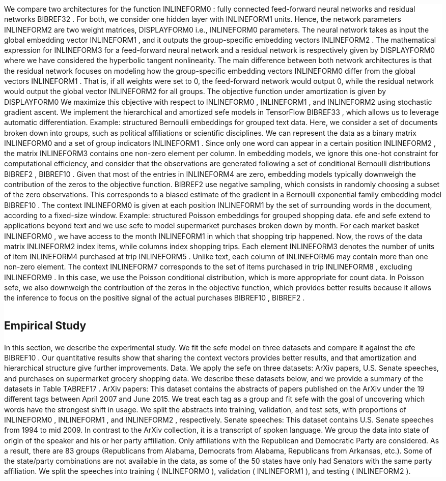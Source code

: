  We compare two architectures for the function INLINEFORM0 : fully connected feed-forward neural networks and residual networks BIBREF32 . For both, we consider one hidden layer with INLINEFORM1 units. Hence, the network parameters INLINEFORM2 are two weight matrices, DISPLAYFORM0 
 i.e., INLINEFORM0 parameters. The neural network takes as input the global embedding vector INLINEFORM1 , and it outputs the group-specific embedding vectors INLINEFORM2 . The mathematical expression for INLINEFORM3 for a feed-forward neural network and a residual network is respectively given by DISPLAYFORM0 
 where we have considered the hyperbolic tangent nonlinearity. The main difference between both network architectures is that the residual network focuses on modeling how the group-specific embedding vectors INLINEFORM0 differ from the global vectors INLINEFORM1 . That is, if all weights were set to 0, the feed-forward network would output 0, while the residual network would output the global vector INLINEFORM2 for all groups.
The objective function under amortization is given by DISPLAYFORM0 
We maximize this objective with respect to INLINEFORM0 , INLINEFORM1 , and INLINEFORM2 using stochastic gradient ascent. We implement the hierarchical and amortized sefe models in TensorFlow BIBREF33 , which allows us to leverage automatic differentiation.
Example: structured Bernoulli embeddings for grouped text data. Here, we consider a set of documents broken down into groups, such as political affiliations or scientific disciplines. We can represent the data as a binary matrix INLINEFORM0 and a set of group indicators INLINEFORM1 . Since only one word can appear in a certain position INLINEFORM2 , the matrix INLINEFORM3 contains one non-zero element per column. In embedding models, we ignore this one-hot constraint for computational efficiency, and consider that the observations are generated following a set of conditional Bernoulli distributions BIBREF2 , BIBREF10 . Given that most of the entries in INLINEFORM4 are zero, embedding models typically downweigh the contribution of the zeros to the objective function. BIBREF2 use negative sampling, which consists in randomly choosing a subset of the zero observations. This corresponds to a biased estimate of the gradient in a Bernoulli exponential family embedding model BIBREF10 .
The context INLINEFORM0 is given at each position INLINEFORM1 by the set of surrounding words in the document, according to a fixed-size window.
Example: structured Poisson embeddings for grouped shopping data. efe and sefe extend to applications beyond text and we use sefe to model supermarket purchases broken down by month. For each market basket INLINEFORM0 , we have access to the month INLINEFORM1 in which that shopping trip happened. Now, the rows of the data matrix INLINEFORM2 index items, while columns index shopping trips. Each element INLINEFORM3 denotes the number of units of item INLINEFORM4 purchased at trip INLINEFORM5 . Unlike text, each column of INLINEFORM6 may contain more than one non-zero element. The context INLINEFORM7 corresponds to the set of items purchased in trip INLINEFORM8 , excluding INLINEFORM9 .
In this case, we use the Poisson conditional distribution, which is more appropriate for count data. In Poisson sefe, we also downweigh the contribution of the zeros in the objective function, which provides better results because it allows the inference to focus on the positive signal of the actual purchases BIBREF10 , BIBREF2 .

## Empirical Study
In this section, we describe the experimental study. We fit the sefe model on three datasets and compare it against the efe BIBREF10 . Our quantitative results show that sharing the context vectors provides better results, and that amortization and hierarchical structure give further improvements.
Data. We apply the sefe on three datasets: ArXiv papers, U.S. Senate speeches, and purchases on supermarket grocery shopping data. We describe these datasets below, and we provide a summary of the datasets in Table TABREF17 .
ArXiv papers: This dataset contains the abstracts of papers published on the ArXiv under the 19 different tags between April 2007 and June 2015. We treat each tag as a group and fit sefe with the goal of uncovering which words have the strongest shift in usage. We split the abstracts into training, validation, and test sets, with proportions of INLINEFORM0 , INLINEFORM1 , and INLINEFORM2 , respectively.
Senate speeches: This dataset contains U.S. Senate speeches from 1994 to mid 2009. In contrast to the ArXiv collection, it is a transcript of spoken language. We group the data into state of origin of the speaker and his or her party affiliation. Only affiliations with the Republican and Democratic Party are considered. As a result, there are 83 groups (Republicans from Alabama, Democrats from Alabama, Republicans from Arkansas, etc.). Some of the state/party combinations are not available in the data, as some of the 50 states have only had Senators with the same party affiliation. We split the speeches into training ( INLINEFORM0 ), validation ( INLINEFORM1 ), and testing ( INLINEFORM2 ).